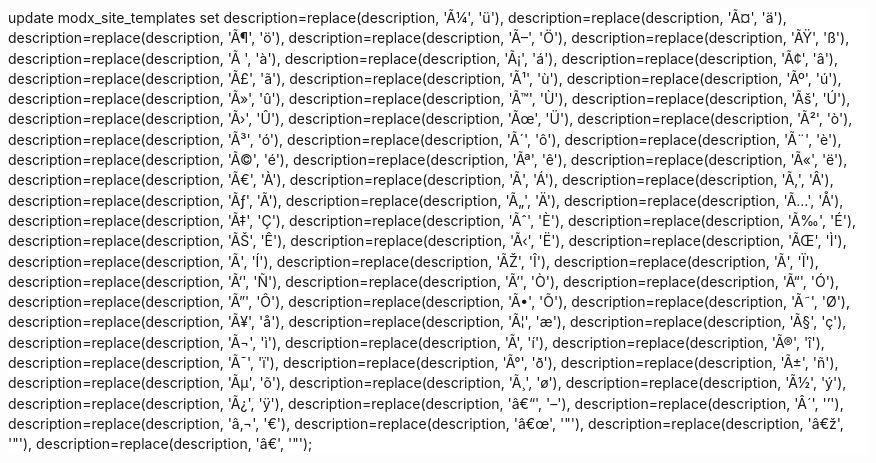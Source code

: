 update modx_site_templates set
  description=replace(description, 'Ã¼', 'ü'),
  description=replace(description, 'Ã¤', 'ä'),
  description=replace(description, 'Ã¶', 'ö'),
  description=replace(description, 'Ã–', 'Ö'),
  description=replace(description, 'ÃŸ', 'ß'),
  description=replace(description, 'Ã ', 'à'),
  description=replace(description, 'Ã¡', 'á'),
  description=replace(description, 'Ã¢', 'â'),
  description=replace(description, 'Ã£', 'ã'),
  description=replace(description, 'Ã¹', 'ù'),
  description=replace(description, 'Ãº', 'ú'),
  description=replace(description, 'Ã»', 'û'),
  description=replace(description, 'Ã™', 'Ù'),
  description=replace(description, 'Ãš', 'Ú'),
  description=replace(description, 'Ã›', 'Û'),
  description=replace(description, 'Ãœ', 'Ü'),
  description=replace(description, 'Ã²', 'ò'),
  description=replace(description, 'Ã³', 'ó'),
  description=replace(description, 'Ã´', 'ô'),
  description=replace(description, 'Ã¨', 'è'),
  description=replace(description, 'Ã©', 'é'),
  description=replace(description, 'Ãª', 'ê'),
  description=replace(description, 'Ã«', 'ë'),
  description=replace(description, 'Ã€', 'À'),
  description=replace(description, 'Ã', 'Á'),
  description=replace(description, 'Ã‚', 'Â'),
  description=replace(description, 'Ãƒ', 'Ã'),
  description=replace(description, 'Ã„', 'Ä'),
  description=replace(description, 'Ã…', 'Å'),
  description=replace(description, 'Ã‡', 'Ç'),
  description=replace(description, 'Ãˆ', 'È'),
  description=replace(description, 'Ã‰', 'É'),
  description=replace(description, 'ÃŠ', 'Ê'),
  description=replace(description, 'Ã‹', 'Ë'),
  description=replace(description, 'ÃŒ', 'Ì'),
  description=replace(description, 'Ã', 'Í'),
  description=replace(description, 'ÃŽ', 'Î'),
  description=replace(description, 'Ã', 'Ï'),
  description=replace(description, 'Ã‘', 'Ñ'),
  description=replace(description, 'Ã’', 'Ò'),
  description=replace(description, 'Ã“', 'Ó'),
  description=replace(description, 'Ã”', 'Ô'),
  description=replace(description, 'Ã•', 'Õ'),
  description=replace(description, 'Ã˜', 'Ø'),
  description=replace(description, 'Ã¥', 'å'),
  description=replace(description, 'Ã¦', 'æ'),
  description=replace(description, 'Ã§', 'ç'),
  description=replace(description, 'Ã¬', 'ì'),
  description=replace(description, 'Ã', 'í'),
  description=replace(description, 'Ã®', 'î'),
  description=replace(description, 'Ã¯', 'ï'),
  description=replace(description, 'Ã°', 'ð'),
  description=replace(description, 'Ã±', 'ñ'),
  description=replace(description, 'Ãµ', 'õ'),
  description=replace(description, 'Ã¸', 'ø'),
  description=replace(description, 'Ã½', 'ý'),
  description=replace(description, 'Ã¿', 'ÿ'),
  description=replace(description, 'â€“', '–'),
  description=replace(description, 'Â´', '’'),
  description=replace(description, 'â‚¬', '€'),
  description=replace(description, 'â€œ', '"'),
  description=replace(description, 'â€ž', '"'),
  description=replace(description, 'â€', '"');